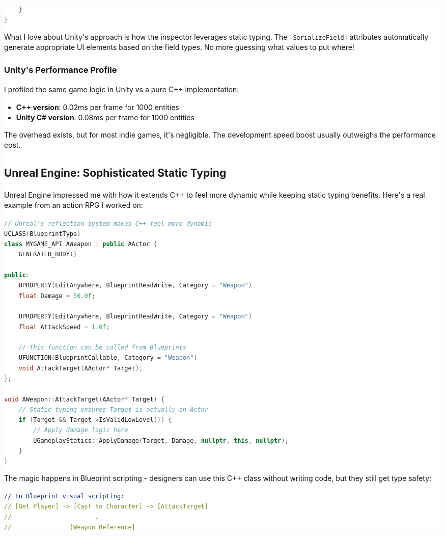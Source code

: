 ```csharp
    }
}
```

What I love about Unity's approach is how the inspector leverages static typing. The `[SerializeField]` attributes automatically generate appropriate UI elements based on the field types. No more guessing what values to put where!

### Unity's Performance Profile

I profiled the same game logic in Unity vs a pure C++ implementation:
- **C++ version**: 0.02ms per frame for 1000 entities
- **Unity C# version**: 0.08ms per frame for 1000 entities

The overhead exists, but for most indie games, it's negligible. The development speed boost usually outweighs the performance cost.

## Unreal Engine: Sophisticated Static Typing

Unreal Engine impressed me with how it extends C++ to feel more dynamic while keeping static typing benefits. Here's a real example from an action RPG I worked on:

```cpp
// Unreal's reflection system makes C++ feel more dynamic
UCLASS(BlueprintType)
class MYGAME_API AWeapon : public AActor {
    GENERATED_BODY()

public:
    UPROPERTY(EditAnywhere, BlueprintReadWrite, Category = "Weapon")
    float Damage = 50.0f;
    
    UPROPERTY(EditAnywhere, BlueprintReadWrite, Category = "Weapon")
    float AttackSpeed = 1.0f;
    
    // This function can be called from Blueprints
    UFUNCTION(BlueprintCallable, Category = "Weapon")
    void AttackTarget(AActor* Target);
};

void AWeapon::AttackTarget(AActor* Target) {
    // Static typing ensures Target is actually an Actor
    if (Target && Target->IsValidLowLevel()) {
        // Apply damage logic here
        UGameplayStatics::ApplyDamage(Target, Damage, nullptr, this, nullptr);
    }
}
```

The magic happens in Blueprint scripting - designers can use this C++ class without writing code, but they still get type safety:

```yaml
// In Blueprint visual scripting:
// [Get Player] -> [Cast to Character] -> [AttackTarget]
//                       ↓
//                [Weapon Reference]
```
